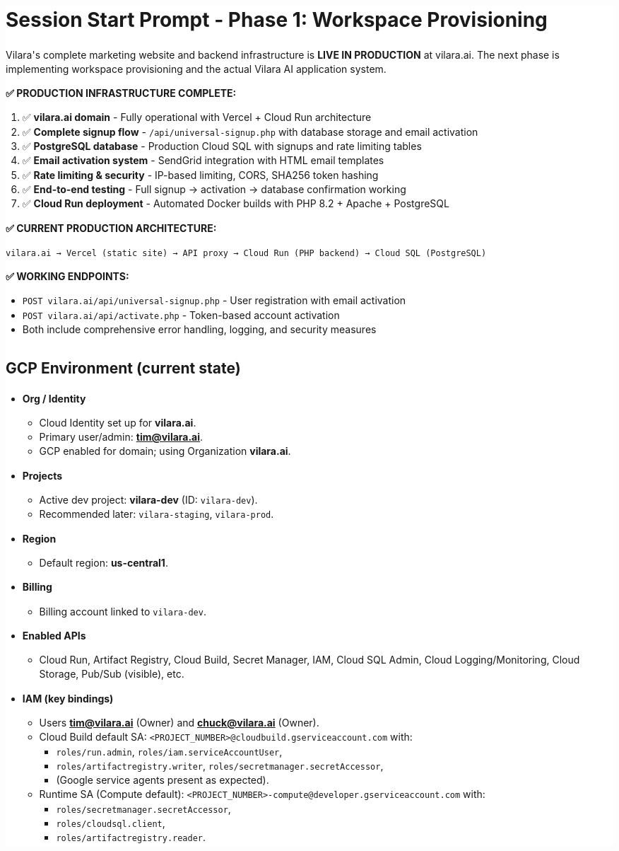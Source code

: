 # Session Start Prompt - Phase 1: Workspace Provisioning

Vilara's complete marketing website and backend infrastructure is **LIVE IN PRODUCTION** at vilara.ai. The next phase is implementing workspace provisioning and the actual Vilara AI application system.

**✅ PRODUCTION INFRASTRUCTURE COMPLETE:**
1. ✅ **vilara.ai domain** - Fully operational with Vercel + Cloud Run architecture
2. ✅ **Complete signup flow** - `/api/universal-signup.php` with database storage and email activation
3. ✅ **PostgreSQL database** - Production Cloud SQL with signups and rate limiting tables
4. ✅ **Email activation system** - SendGrid integration with HTML email templates
5. ✅ **Rate limiting & security** - IP-based limiting, CORS, SHA256 token hashing
6. ✅ **End-to-end testing** - Full signup → activation → database confirmation working
7. ✅ **Cloud Run deployment** - Automated Docker builds with PHP 8.2 + Apache + PostgreSQL

**✅ CURRENT PRODUCTION ARCHITECTURE:**
```
vilara.ai → Vercel (static site) → API proxy → Cloud Run (PHP backend) → Cloud SQL (PostgreSQL)
```

**✅ WORKING ENDPOINTS:**
- `POST vilara.ai/api/universal-signup.php` - User registration with email activation
- `POST vilara.ai/api/activate.php` - Token-based account activation
- Both include comprehensive error handling, logging, and security measures

## GCP Environment (current state)
- **Org / Identity**
  - Cloud Identity set up for **vilara.ai**.
  - Primary user/admin: **tim@vilara.ai**.
  - GCP enabled for domain; using Organization **vilara.ai**.

- **Projects**
  - Active dev project: **vilara-dev** (ID: `vilara-dev`).  
  - Recommended later: `vilara-staging`, `vilara-prod`.

- **Region**
  - Default region: **us-central1**.

- **Billing**
  - Billing account linked to `vilara-dev`.

- **Enabled APIs**
  - Cloud Run, Artifact Registry, Cloud Build, Secret Manager, IAM, Cloud SQL Admin, Cloud Logging/Monitoring, Cloud Storage, Pub/Sub (visible), etc.

- **IAM (key bindings)**
  - Users **tim@vilara.ai** (Owner) and **chuck@vilara.ai** (Owner).
  - Cloud Build default SA: `<PROJECT_NUMBER>@cloudbuild.gserviceaccount.com` with:
    - `roles/run.admin`, `roles/iam.serviceAccountUser`,
    - `roles/artifactregistry.writer`, `roles/secretmanager.secretAccessor`,
    - (Google service agents present as expected).
  - Runtime SA (Compute default): `<PROJECT_NUMBER>-compute@developer.gserviceaccount.com` with:
    - `roles/secretmanager.secretAccessor`,
    - `roles/cloudsql.client`,
    - `roles/artifactregistry.reader`.
